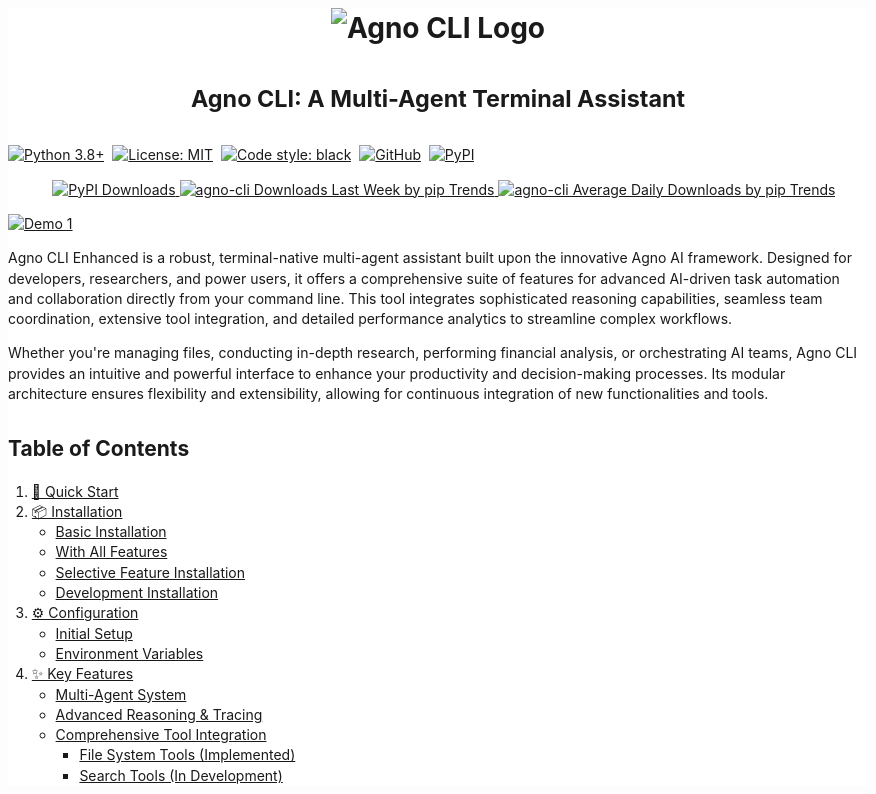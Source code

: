 <h1 align="center">
  <img src="images/agno-cli_logo.png" alt="Agno CLI Logo" 
  width="200"> 
  
  <small>Agno CLI: A Multi-Agent Terminal Assistant</small>
</h1>

  [![Python 3.8+](https://img.shields.io/badge/python-3.8+-blue.svg)](https://www.python.org/downloads/)&nbsp;
  [![License: MIT](https://img.shields.io/badge/License-MIT-yellow.svg)](https://opensource.org/licenses/MIT)&nbsp;
  [![Code style: black](https://img.shields.io/badge/code%20style-black-000000.svg)](https://github.com/psf/black)&nbsp;
  [![GitHub](https://img.shields.io/badge/GitHub-Repository-blue.svg)](https://github.com/PaulGG-Code/agno-cli)&nbsp;
  [![PyPI](https://img.shields.io/badge/PyPI-agno--cli-blue.svg)](https://pypi.org/project/agno-cli/)


<p align="center">
  &nbsp;&nbsp;
  <a href="https://pepy.tech/projects/agno-cli">
    <img src="https://static.pepy.tech/badge/agno-cli" alt="PyPI Downloads">
  </a>
  <a href = "https://piptrends.com/package/agno-cli" alt = "agno-cli Downloads Last Week">
    <img alt="agno-cli Downloads Last Week by pip Trends" src="https://assets.piptrends.com/get-last-week-downloads-badge/agno-cli.svg">
  </a>
    <a href = "https://piptrends.com/package/agno-cli" alt = "agno-cli Average Daily Downloads">
    <img alt="agno-cli Average Daily Downloads by pip Trends" src="https://assets.piptrends.com/get-average-downloads-badge/agno-cli.svg">
  </a>
</p>


  [![Demo 1](https://raw.githubusercontent.com/PaulGG-Code/agno-cli/refs/heads/main/showcase/examples/recorded_examples/agno_cli-welcome.gif)](https://asciinema.org/a/BCraWRW2fpb6smmRKzp7ZU59E)

Agno CLI Enhanced is a robust, terminal-native multi-agent assistant built upon the innovative Agno AI framework. Designed for developers, researchers, and power users, it offers a comprehensive suite of features for advanced AI-driven task automation and collaboration directly from your command line. This tool integrates sophisticated reasoning capabilities, seamless team coordination, extensive tool integration, and detailed performance analytics to streamline complex workflows.

Whether you're managing files, conducting in-depth research, performing financial analysis, or orchestrating AI teams, Agno CLI provides an intuitive and powerful interface to enhance your productivity and decision-making processes. Its modular architecture ensures flexibility and extensibility, allowing for continuous integration of new functionalities and tools.




## Table of Contents

1. [🚀 Quick Start](#-quick-start)
2. [📦 Installation](#-installation)
   - [Basic Installation](#basic-installation)
   - [With All Features](#with-all-features)
   - [Selective Feature Installation](#selective-feature-installation)
   - [Development Installation](#development-installation)
3. [⚙️ Configuration](#-configuration)
   - [Initial Setup](#initial-setup)
   - [Environment Variables](#environment-variables)
4. [✨ Key Features](#-key-features)
   - [Multi-Agent System](#multi-agent-system)
   - [Advanced Reasoning & Tracing](#advanced-reasoning--tracing)
   - [Comprehensive Tool Integration](#comprehensive-tool-integration)
     - [File System Tools (Implemented)](#file-system-tools-implemented)
     - [Search Tools (In Development)](#search-tools-in-development)